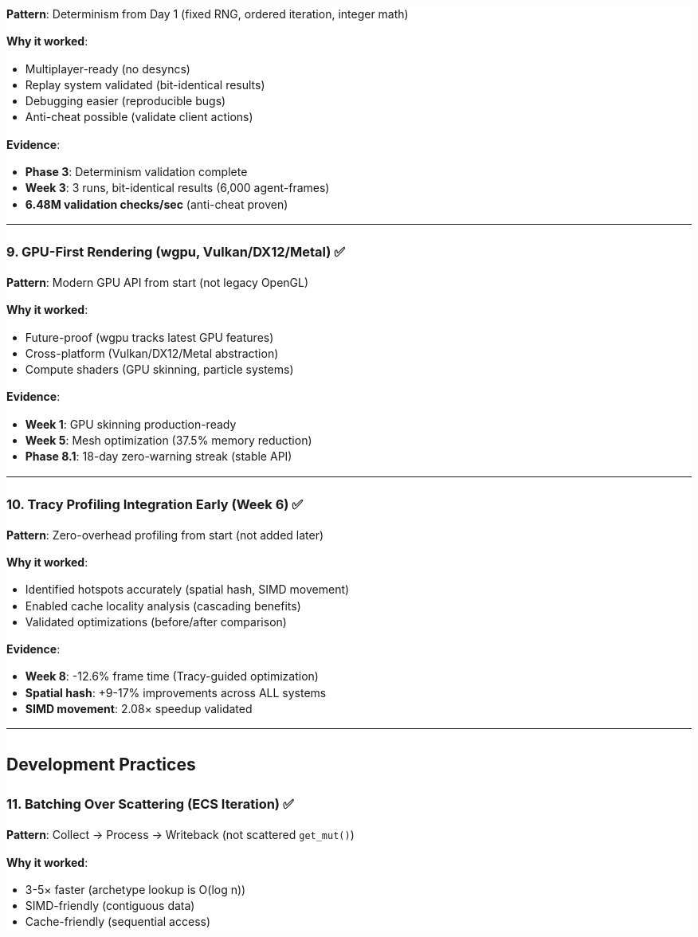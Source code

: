 **Pattern**: Determinism from Day 1 (fixed RNG, ordered iteration, integer math)

**Why it worked**:
- Multiplayer-ready (no desyncs)
- Replay system validated (bit-identical results)
- Debugging easier (reproducible bugs)
- Anti-cheat possible (validate client actions)

**Evidence**:
- **Phase 3**: Determinism validation complete
- **Week 3**: 3 runs, bit-identical results (6,000 agent-frames)
- **6.48M validation checks/sec** (anti-cheat proven)

---

### 9. GPU-First Rendering (wgpu, Vulkan/DX12/Metal) ✅

**Pattern**: Modern GPU API from start (not legacy OpenGL)

**Why it worked**:
- Future-proof (wgpu tracks latest GPU features)
- Cross-platform (Vulkan/DX12/Metal abstraction)
- Compute shaders (GPU skinning, particle systems)

**Evidence**:
- **Week 1**: GPU skinning production-ready
- **Week 5**: Mesh optimization (37.5% memory reduction)
- **Phase 8.1**: 18-day zero-warning streak (stable API)

---

### 10. Tracy Profiling Integration Early (Week 6) ✅

**Pattern**: Zero-overhead profiling from start (not added later)

**Why it worked**:
- Identified hotspots accurately (spatial hash, SIMD movement)
- Enabled cache locality analysis (cascading benefits)
- Validated optimizations (before/after comparison)

**Evidence**:
- **Week 8**: -12.6% frame time (Tracy-guided optimization)
- **Spatial hash**: +9-17% improvements across ALL systems
- **SIMD movement**: 2.08× speedup validated

---

## Development Practices

### 11. Batching Over Scattering (ECS Iteration) ✅

**Pattern**: Collect → Process → Writeback (not scattered `get_mut()`)

**Why it worked**:
- 3-5× faster (archetype lookup is O(log n))
- SIMD-friendly (contiguous data)
- Cache-friendly (sequential access)
